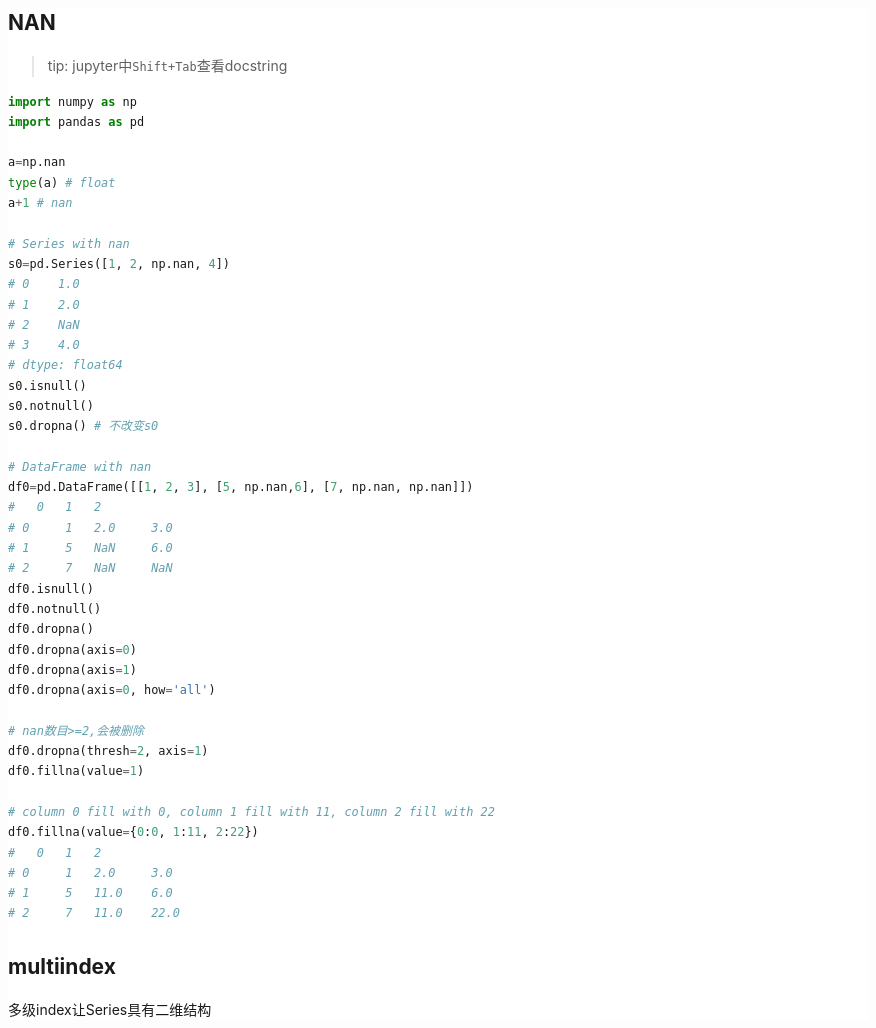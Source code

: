 ## NAN

> tip: jupyter中`Shift+Tab`查看docstring

```py
import numpy as np
import pandas as pd

a=np.nan
type(a) # float
a+1 # nan

# Series with nan
s0=pd.Series([1, 2, np.nan, 4])
# 0    1.0
# 1    2.0
# 2    NaN
# 3    4.0
# dtype: float64
s0.isnull()
s0.notnull()
s0.dropna() # 不改变s0

# DataFrame with nan
df0=pd.DataFrame([[1, 2, 3], [5, np.nan,6], [7, np.nan, np.nan]])
# 	0 	1 	2
# 0 	1 	2.0 	3.0
# 1 	5 	NaN 	6.0
# 2 	7 	NaN 	NaN
df0.isnull()
df0.notnull()
df0.dropna()
df0.dropna(axis=0)
df0.dropna(axis=1)
df0.dropna(axis=0, how='all')

# nan数目>=2,会被删除
df0.dropna(thresh=2, axis=1)
df0.fillna(value=1)

# column 0 fill with 0, column 1 fill with 11, column 2 fill with 22
df0.fillna(value={0:0, 1:11, 2:22})
#  	0 	1 	2
# 0 	1 	2.0 	3.0
# 1 	5 	11.0 	6.0
# 2 	7 	11.0 	22.0
```

## multiindex

多级index让Series具有二维结构
